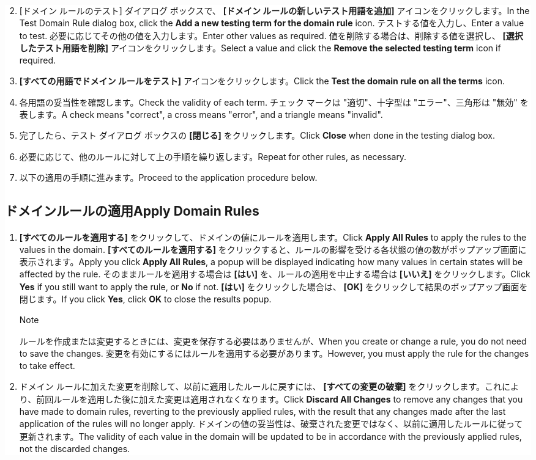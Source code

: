 2.  <span data-ttu-id="5e9ab-140">[ドメイン ルールのテスト] ダイアログ ボックスで、 **[ドメイン ルールの新しいテスト用語を追加]** アイコンをクリックします。</span><span class="sxs-lookup"><span data-stu-id="5e9ab-140">In the Test Domain Rule dialog box, click the **Add a new testing term for the domain rule** icon.</span></span> <span data-ttu-id="5e9ab-141">テストする値を入力し、</span><span class="sxs-lookup"><span data-stu-id="5e9ab-141">Enter a value to test.</span></span> <span data-ttu-id="5e9ab-142">必要に応じてその他の値を入力します。</span><span class="sxs-lookup"><span data-stu-id="5e9ab-142">Enter other values as required.</span></span> <span data-ttu-id="5e9ab-143">値を削除する場合は、削除する値を選択し、 **[選択したテスト用語を削除]** アイコンをクリックします。</span><span class="sxs-lookup"><span data-stu-id="5e9ab-143">Select a value and click the **Remove the selected testing term** icon if required.</span></span>  
  
3.  <span data-ttu-id="5e9ab-144">**[すべての用語でドメイン ルールをテスト]** アイコンをクリックします。</span><span class="sxs-lookup"><span data-stu-id="5e9ab-144">Click the **Test the domain rule on all the terms** icon.</span></span>  
  
4.  <span data-ttu-id="5e9ab-145">各用語の妥当性を確認します。</span><span class="sxs-lookup"><span data-stu-id="5e9ab-145">Check the validity of each term.</span></span> <span data-ttu-id="5e9ab-146">チェック マークは "適切"、十字型は "エラー"、三角形は "無効" を表します。</span><span class="sxs-lookup"><span data-stu-id="5e9ab-146">A check means "correct", a cross means "error", and a triangle means "invalid".</span></span>  
  
5.  <span data-ttu-id="5e9ab-147">完了したら、テスト ダイアログ ボックスの **[閉じる]** をクリックします。</span><span class="sxs-lookup"><span data-stu-id="5e9ab-147">Click **Close** when done in the testing dialog box.</span></span>  
  
6.  <span data-ttu-id="5e9ab-148">必要に応じて、他のルールに対して上の手順を繰り返します。</span><span class="sxs-lookup"><span data-stu-id="5e9ab-148">Repeat for other rules, as necessary.</span></span>  
  
7.  <span data-ttu-id="5e9ab-149">以下の適用の手順に進みます。</span><span class="sxs-lookup"><span data-stu-id="5e9ab-149">Proceed to the application procedure below.</span></span>  
  
##  <a name="apply-domain-rules"></a><a name="Apply"></a><span data-ttu-id="5e9ab-150">ドメインルールの適用</span><span class="sxs-lookup"><span data-stu-id="5e9ab-150">Apply Domain Rules</span></span>  
  
1.  <span data-ttu-id="5e9ab-151">**[すべてのルールを適用する]** をクリックして、ドメインの値にルールを適用します。</span><span class="sxs-lookup"><span data-stu-id="5e9ab-151">Click **Apply All Rules** to apply the rules to the values in the domain.</span></span> <span data-ttu-id="5e9ab-152">**[すべてのルールを適用する]** をクリックすると、ルールの影響を受ける各状態の値の数がポップアップ画面に表示されます。</span><span class="sxs-lookup"><span data-stu-id="5e9ab-152">Apply you click **Apply All Rules**, a popup will be displayed indicating how many values in certain states will be affected by the rule.</span></span> <span data-ttu-id="5e9ab-153">そのままルールを適用する場合は **[はい]** を、ルールの適用を中止する場合は **[いいえ]** をクリックします。</span><span class="sxs-lookup"><span data-stu-id="5e9ab-153">Click **Yes** if you still want to apply the rule, or **No** if not.</span></span> <span data-ttu-id="5e9ab-154">**[はい]** をクリックした場合は、 **[OK]** をクリックして結果のポップアップ画面を閉じます。</span><span class="sxs-lookup"><span data-stu-id="5e9ab-154">If you click **Yes**, click **OK** to close the results popup.</span></span>  
  
    > [!NOTE]  
    >  <span data-ttu-id="5e9ab-155">ルールを作成または変更するときには、変更を保存する必要はありませんが、</span><span class="sxs-lookup"><span data-stu-id="5e9ab-155">When you create or change a rule, you do not need to save the changes.</span></span> <span data-ttu-id="5e9ab-156">変更を有効にするにはルールを適用する必要があります。</span><span class="sxs-lookup"><span data-stu-id="5e9ab-156">However, you must apply the rule for the changes to take effect.</span></span>  
  
2.  <span data-ttu-id="5e9ab-157">ドメイン ルールに加えた変更を削除して、以前に適用したルールに戻すには、 **[すべての変更の破棄]** をクリックします。これにより、前回ルールを適用した後に加えた変更は適用されなくなります。</span><span class="sxs-lookup"><span data-stu-id="5e9ab-157">Click **Discard All Changes** to remove any changes that you have made to domain rules, reverting to the previously applied rules, with the result that any changes made after the last application of the rules will no longer apply.</span></span> <span data-ttu-id="5e9ab-158">ドメインの値の妥当性は、破棄された変更ではなく、以前に適用したルールに従って更新されます。</span><span class="sxs-lookup"><span data-stu-id="5e9ab-158">The validity of each value in the domain will be updated to be in accordance with the previously applied rules, not the discarded changes.</span></span>  
  